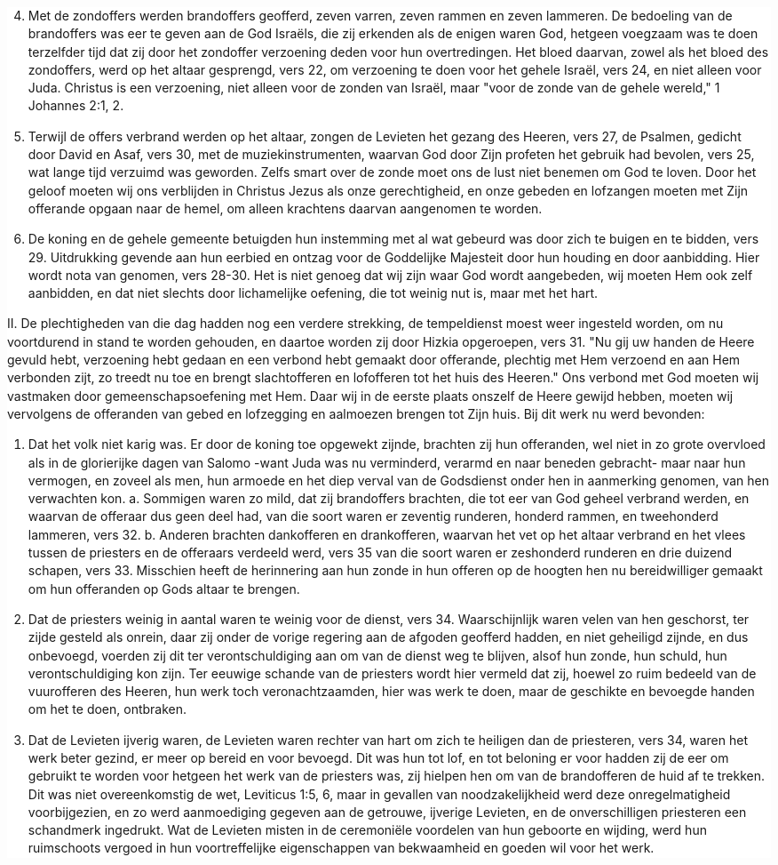 4. Met de zondoffers werden brandoffers geofferd, zeven varren, zeven rammen en zeven lammeren. De bedoeling van de brandoffers was eer te geven aan de God Israëls, die zij erkenden als de enigen waren God, hetgeen voegzaam was te doen terzelfder tijd dat zij door het zondoffer verzoening deden voor hun overtredingen. Het bloed daarvan, zowel als het bloed des zondoffers, werd op het altaar gesprengd, vers 22, om verzoening te doen voor het gehele Israël, vers 24, en niet alleen voor Juda. Christus is een verzoening, niet alleen voor de zonden van Israël, maar "voor de zonde van de gehele wereld," 1 Johannes 2:1, 2.

5. Terwijl de offers verbrand werden op het altaar, zongen de Levieten het gezang des Heeren, vers 27, de Psalmen, gedicht door David en Asaf, vers 30, met de muziekinstrumenten, waarvan God door Zijn profeten het gebruik had bevolen, vers 25, wat lange tijd verzuimd was geworden. Zelfs smart over de zonde moet ons de lust niet benemen om God te loven. Door het geloof moeten wij ons verblijden in Christus Jezus als onze gerechtigheid, en onze gebeden en lofzangen moeten met Zijn offerande opgaan naar de hemel, om alleen krachtens daarvan aangenomen te worden.

6. De koning en de gehele gemeente betuigden hun instemming met al wat gebeurd was door zich te buigen en te bidden, vers 29. Uitdrukking gevende aan hun eerbied en ontzag voor de Goddelijke Majesteit door hun houding en door aanbidding. Hier wordt nota van genomen, vers 28-30. Het is niet genoeg dat wij zijn waar God wordt aangebeden, wij moeten Hem ook zelf aanbidden, en dat niet slechts door lichamelijke oefening, die tot weinig nut is, maar met het hart.

II. De plechtigheden van die dag hadden nog een verdere strekking, de tempeldienst moest weer ingesteld worden, om nu voortdurend in stand te worden gehouden, en daartoe worden zij door Hizkia opgeroepen, vers 31. "Nu gij uw handen de Heere gevuld hebt, verzoening hebt gedaan en een verbond hebt gemaakt door offerande, plechtig met Hem verzoend en aan Hem verbonden zijt, zo treedt nu toe en brengt slachtofferen en lofofferen tot het huis des Heeren." Ons verbond met God moeten wij vastmaken door gemeenschapsoefening met Hem. Daar wij in de eerste plaats onszelf de Heere gewijd hebben, moeten wij vervolgens de offeranden van gebed en lofzegging en aalmoezen brengen tot Zijn huis. 
Bij dit werk nu werd bevonden: 
1. Dat het volk niet karig was. Er door de koning toe opgewekt zijnde, brachten zij hun offeranden, wel niet in zo grote overvloed als in de glorierijke dagen van Salomo -want Juda was nu verminderd, verarmd en naar beneden gebracht- maar naar hun vermogen, en zoveel als men, hun armoede en het diep verval van de Godsdienst onder hen in aanmerking genomen, van hen verwachten kon.
a. Sommigen waren zo mild, dat zij brandoffers brachten, die tot eer van God geheel verbrand werden, en waarvan de offeraar dus geen deel had, van die soort waren er zeventig runderen, honderd rammen, en tweehonderd lammeren, vers 32.
b. Anderen brachten dankofferen en drankofferen, waarvan het vet op het altaar verbrand en het vlees tussen de priesters en de offeraars verdeeld werd, vers 35 van die soort waren er zeshonderd runderen en drie duizend schapen, vers 33. Misschien heeft de herinnering aan hun zonde in hun offeren op de hoogten hen nu bereidwilliger gemaakt om hun offeranden op Gods altaar te brengen.

2. Dat de priesters weinig in aantal waren te weinig voor de dienst, vers 34. Waarschijnlijk waren velen van hen geschorst, ter zijde gesteld als onrein, daar zij onder de vorige regering aan de afgoden geofferd hadden, en niet geheiligd zijnde, en dus onbevoegd, voerden zij dit ter verontschuldiging aan om van de dienst weg te blijven, alsof hun zonde, hun schuld, hun verontschuldiging kon zijn. Ter eeuwige schande van de priesters wordt hier vermeld dat zij, hoewel zo ruim bedeeld van de vuurofferen des Heeren, hun werk toch veronachtzaamden, hier was werk te doen, maar de geschikte en bevoegde handen om het te doen, ontbraken.

3. Dat de Levieten ijverig waren, de Levieten waren rechter van hart om zich te heiligen dan de priesteren, vers 34, waren het werk beter gezind, er meer op bereid en voor bevoegd. Dit was hun tot lof, en tot beloning er voor hadden zij de eer om gebruikt te worden voor hetgeen het werk van de priesters was, zij hielpen hen om van de brandofferen de huid af te trekken. Dit was niet overeenkomstig de wet, Leviticus 1:5, 6, maar in gevallen van noodzakelijkheid werd deze onregelmatigheid voorbijgezien, en zo werd aanmoediging gegeven aan de getrouwe, ijverige Levieten, en de onverschilligen priesteren een schandmerk ingedrukt. Wat de Levieten misten in de ceremoniële voordelen van hun geboorte en wijding, werd hun ruimschoots vergoed in hun voortreffelijke eigenschappen van bekwaamheid en goeden wil voor het werk.
